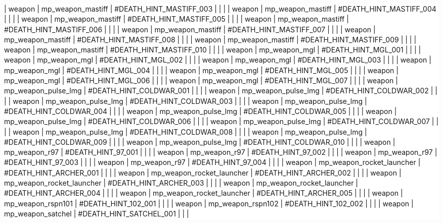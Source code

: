 | weapon      | mp_weapon_mastiff                   | #DEATH_HINT_MASTIFF_003                |         |          |
| weapon      | mp_weapon_mastiff                   | #DEATH_HINT_MASTIFF_004                |         |          |
| weapon      | mp_weapon_mastiff                   | #DEATH_HINT_MASTIFF_005                |         |          |
| weapon      | mp_weapon_mastiff                   | #DEATH_HINT_MASTIFF_006                |         |          |
| weapon      | mp_weapon_mastiff                   | #DEATH_HINT_MASTIFF_007                |         |          |
| weapon      | mp_weapon_mastiff                   | #DEATH_HINT_MASTIFF_008                |         |          |
| weapon      | mp_weapon_mastiff                   | #DEATH_HINT_MASTIFF_009                |         |          |
| weapon      | mp_weapon_mastiff                   | #DEATH_HINT_MASTIFF_010                |         |          |
| weapon      | mp_weapon_mgl                       | #DEATH_HINT_MGL_001                    |         |          |
| weapon      | mp_weapon_mgl                       | #DEATH_HINT_MGL_002                    |         |          |
| weapon      | mp_weapon_mgl                       | #DEATH_HINT_MGL_003                    |         |          |
| weapon      | mp_weapon_mgl                       | #DEATH_HINT_MGL_004                    |         |          |
| weapon      | mp_weapon_mgl                       | #DEATH_HINT_MGL_005                    |         |          |
| weapon      | mp_weapon_mgl                       | #DEATH_HINT_MGL_006                    |         |          |
| weapon      | mp_weapon_mgl                       | #DEATH_HINT_MGL_007                    |         |          |
| weapon      | mp_weapon_pulse_lmg                 | #DEATH_HINT_COLDWAR_001                |         |          |
| weapon      | mp_weapon_pulse_lmg                 | #DEATH_HINT_COLDWAR_002                |         |          |
| weapon      | mp_weapon_pulse_lmg                 | #DEATH_HINT_COLDWAR_003                |         |          |
| weapon      | mp_weapon_pulse_lmg                 | #DEATH_HINT_COLDWAR_004                |         |          |
| weapon      | mp_weapon_pulse_lmg                 | #DEATH_HINT_COLDWAR_005                |         |          |
| weapon      | mp_weapon_pulse_lmg                 | #DEATH_HINT_COLDWAR_006                |         |          |
| weapon      | mp_weapon_pulse_lmg                 | #DEATH_HINT_COLDWAR_007                |         |          |
| weapon      | mp_weapon_pulse_lmg                 | #DEATH_HINT_COLDWAR_008                |         |          |
| weapon      | mp_weapon_pulse_lmg                 | #DEATH_HINT_COLDWAR_009                |         |          |
| weapon      | mp_weapon_pulse_lmg                 | #DEATH_HINT_COLDWAR_010                |         |          |
| weapon      | mp_weapon_r97                       | #DEATH_HINT_97_001                     |         |          |
| weapon      | mp_weapon_r97                       | #DEATH_HINT_97_002                     |         |          |
| weapon      | mp_weapon_r97                       | #DEATH_HINT_97_003                     |         |          |
| weapon      | mp_weapon_r97                       | #DEATH_HINT_97_004                     |         |          |
| weapon      | mp_weapon_rocket_launcher           | #DEATH_HINT_ARCHER_001                 |         |          |
| weapon      | mp_weapon_rocket_launcher           | #DEATH_HINT_ARCHER_002                 |         |          |
| weapon      | mp_weapon_rocket_launcher           | #DEATH_HINT_ARCHER_003                 |         |          |
| weapon      | mp_weapon_rocket_launcher           | #DEATH_HINT_ARCHER_004                 |         |          |
| weapon      | mp_weapon_rocket_launcher           | #DEATH_HINT_ARCHER_005                 |         |          |
| weapon      | mp_weapon_rspn101                   | #DEATH_HINT_102_001                    |         |          |
| weapon      | mp_weapon_rspn102                   | #DEATH_HINT_102_002                    |         |          |
| weapon      | mp_weapon_satchel                   | #DEATH_HINT_SATCHEL_001                |         |          |